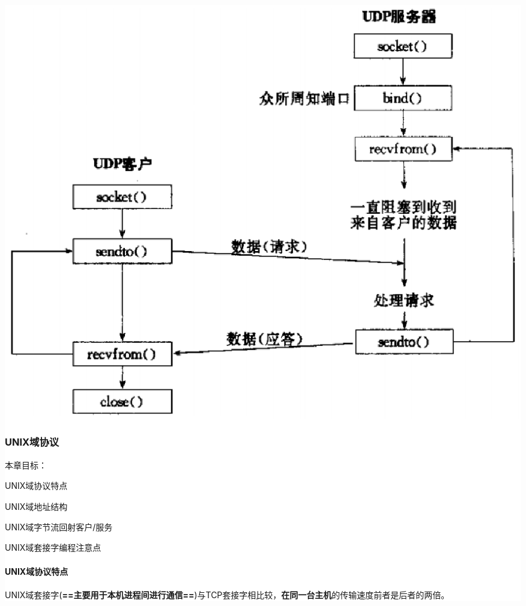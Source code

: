 ![image-20221129133129694](assets/image-20221129133129694.png)



### UNIX域协议

本章目标：

UNIX域协议特点

UNIX域地址结构

UNIX域字节流回射客户/服务

UNIX域套接字编程注意点

#### UNIX域协议特点

UNIX域套接字(**==主要用于本机进程间进行通信==**)与TCP套接字相比较，**在同一台主机**的传输速度前者是后者的两倍。
